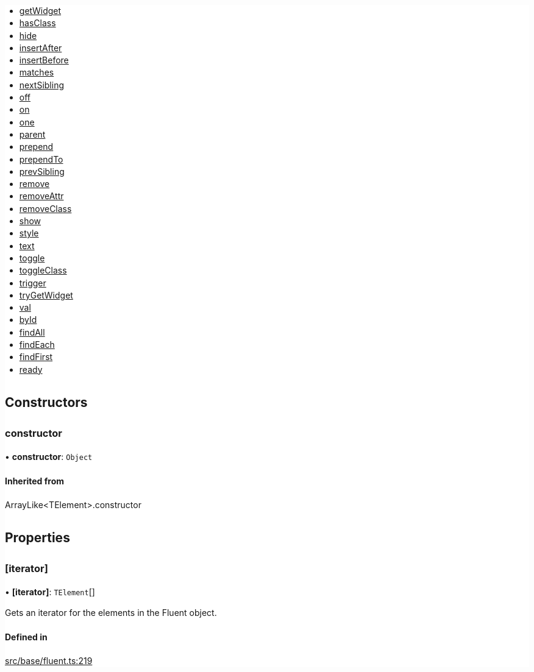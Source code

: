 - [getWidget](Fluent.md#getwidget)
- [hasClass](Fluent.md#hasclass)
- [hide](Fluent.md#hide)
- [insertAfter](Fluent.md#insertafter)
- [insertBefore](Fluent.md#insertbefore)
- [matches](Fluent.md#matches)
- [nextSibling](Fluent.md#nextsibling)
- [off](Fluent.md#off)
- [on](Fluent.md#on)
- [one](Fluent.md#one)
- [parent](Fluent.md#parent)
- [prepend](Fluent.md#prepend)
- [prependTo](Fluent.md#prependto)
- [prevSibling](Fluent.md#prevsibling)
- [remove](Fluent.md#remove)
- [removeAttr](Fluent.md#removeattr)
- [removeClass](Fluent.md#removeclass)
- [show](Fluent.md#show)
- [style](Fluent.md#style)
- [text](Fluent.md#text)
- [toggle](Fluent.md#toggle)
- [toggleClass](Fluent.md#toggleclass)
- [trigger](Fluent.md#trigger)
- [tryGetWidget](Fluent.md#trygetwidget)
- [val](Fluent.md#val)
- [byId](Fluent.md#byid)
- [findAll](Fluent.md#findall-1)
- [findEach](Fluent.md#findeach-1)
- [findFirst](Fluent.md#findfirst-1)
- [ready](Fluent.md#ready)

## Constructors

### constructor

• **constructor**: `Object`

#### Inherited from

ArrayLike\<TElement\>.constructor

## Properties

### [iterator]

• **[iterator]**: `TElement`[]

Gets an iterator for the elements in the Fluent object.

#### Defined in

[src/base/fluent.ts:219](https://github.com/serenity-is/serenity/blob/master/packages/corelib/src/base/fluent.ts#L219)
